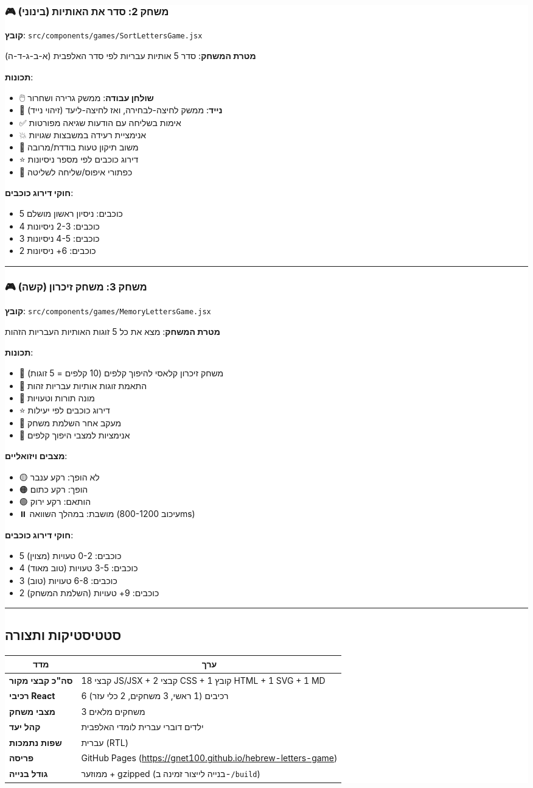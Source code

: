 
### 🎮 משחק 2: סדר את האותיות (בינוני)
**קובץ**: `src/components/games/SortLettersGame.jsx`

**מטרת המשחק**: סדר 5 אותיות עבריות לפי סדר האלפבית (א-ב-ג-ד-ה)

**תכונות**:
- 🖱️ **שולחן עבודה**: ממשק גרירה ושחרור
- 📱 **נייד**: ממשק לחיצה-לבחירה, ואז לחיצה-ליעד (זיהוי נייד)
- ✅ אימות בשליחה עם הודעות שגיאה מפורטות
- 💥 אנימציית רעידה במשבצות שגויות
- 💬 משוב תיקון טעות בודדת/מרובה
- ⭐ דירוג כוכבים לפי מספר ניסיונות
- 🔄 כפתורי איפוס/שליחה לשליטה

**חוקי דירוג כוכבים**:
- 5 כוכבים: ניסיון ראשון מושלם
- 4 כוכבים: 2-3 ניסיונות
- 3 כוכבים: 4-5 ניסיונות
- 2 כוכבים: 6+ ניסיונות

---

### 🎮 משחק 3: משחק זיכרון (קשה)
**קובץ**: `src/components/games/MemoryLettersGame.jsx`

**מטרת המשחק**: מצא את כל 5 זוגות האותיות העבריות הזהות

**תכונות**:
- 🎴 משחק זיכרון קלאסי להיפוך קלפים (10 קלפים = 5 זוגות)
- 🔄 התאמת זוגות אותיות עבריות זהות
- 🔢 מונה תורות וטעויות
- ⭐ דירוג כוכבים לפי יעילות
- 🎯 מעקב אחר השלמת משחק
- 🎨 אנימציות למצבי היפוך קלפים

**מצבים ויזואליים**:
- 🟡 לא הופך: רקע ענבר
- 🟠 הופך: רקע כתום
- 🟢 הותאם: רקע ירוק
- ⏸️ מושבת: במהלך השוואה (עיכוב 800-1200ms)

**חוקי דירוג כוכבים**:
- 5 כוכבים: 0-2 טעויות (מצוין)
- 4 כוכבים: 3-5 טעויות (טוב מאוד)
- 3 כוכבים: 6-8 טעויות (טוב)
- 2 כוכבים: 9+ טעויות (השלמת המשחק)

---

## סטטיסטיקות ותצורה

| מדד | ערך |
|-----|-----|
| **סה"כ קבצי מקור** | 18 קבצי JS/JSX + 2 קבצי CSS + 1 קובץ HTML + 1 SVG + 1 MD |
| **רכיבי React** | 6 רכיבים (1 ראשי, 3 משחקים, 2 כלי עזר) |
| **מצבי משחק** | 3 משחקים מלאים |
| **קהל יעד** | ילדים דוברי עברית לומדי האלפבית |
| **שפות נתמכות** | עברית (RTL) |
| **פריסה** | GitHub Pages (https://gnet100.github.io/hebrew-letters-game) |
| **גודל בנייה** | ממוזער + gzipped (בנייה לייצור זמינה ב-`/build`) |
